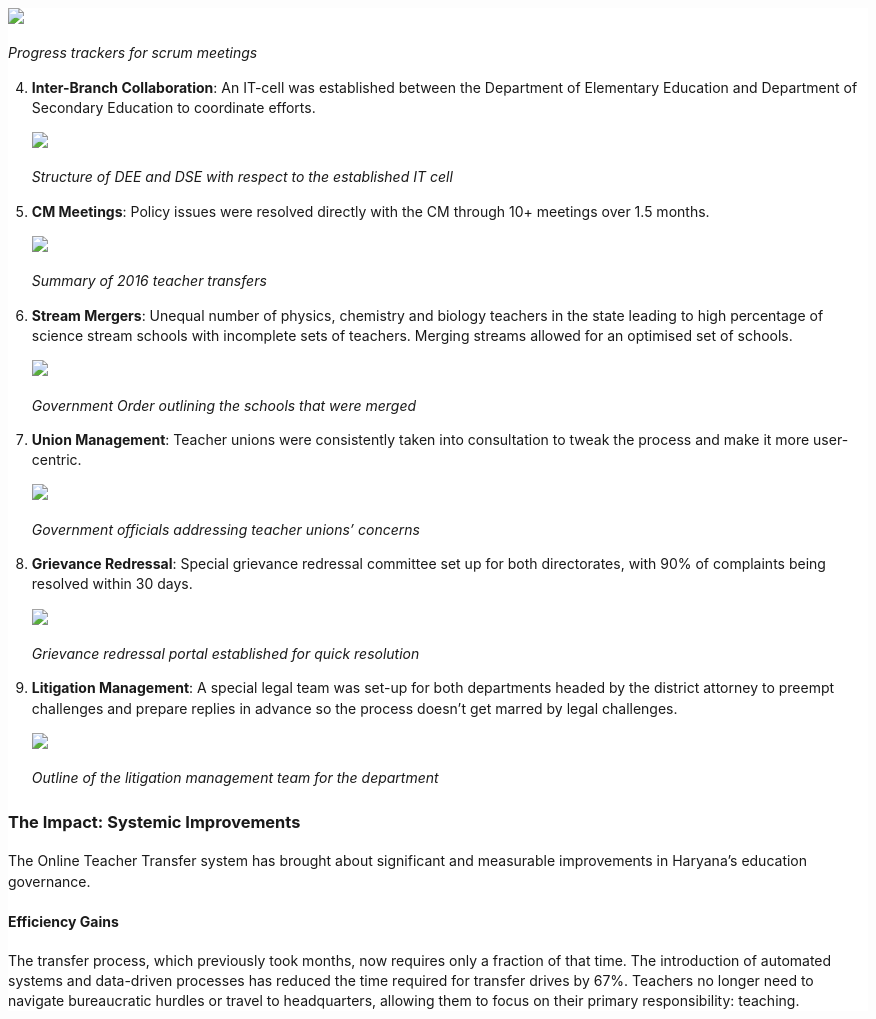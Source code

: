    ![](/img/teacher-transfer-5.png)

   *Progress trackers for scrum meetings*


4. **Inter-Branch Collaboration**: An IT-cell was established between the Department of Elementary Education and Department of Secondary Education to coordinate efforts.

   ![](/img/teacher-transfer-6.png)

   *Structure of DEE and DSE with respect to the established IT cell*
5. **CM Meetings**: Policy issues were resolved directly with the CM through 10+ meetings over 1.5 months.

   ![](/img/teacher-transfer-7.png)

   *Summary of 2016 teacher transfers*
6. **Stream Mergers**: Unequal number of physics, chemistry and biology teachers in the state leading to high percentage of science stream schools with incomplete sets of teachers. Merging streams allowed for an optimised set of schools.

   ![](/img/teacher-transfer-8.png)

   *Government Order outlining the schools that were merged*
7. **Union Management**: Teacher unions were consistently taken into consultation to tweak the process and make it more user-centric.

   ![](/img/teacher-transfer-9.png)

   *Government officials addressing teacher unions’ concerns*
8. **Grievance Redressal**: Special grievance redressal committee set up for both directorates, with 90% of complaints being resolved within 30 days.

   ![](/img/teacher-transfer-10.png)

   *Grievance redressal portal established for quick resolution*
9. **Litigation Management**: A special legal team was set-up for both departments headed by the district attorney to preempt challenges and prepare replies in advance so the process doesn’t get marred by legal challenges.

   ![](/img/teacher-transfer-11.png)

   *Outline of the litigation management team for the department*

### The Impact: Systemic Improvements

The Online Teacher Transfer system has brought about significant and measurable improvements in Haryana’s education governance.

#### Efficiency Gains

The transfer process, which previously took months, now requires only a fraction of that time. The introduction of automated systems and data-driven processes has reduced the time required for transfer drives by 67%. Teachers no longer need to navigate bureaucratic hurdles or travel to headquarters, allowing them to focus on their primary responsibility: teaching.
